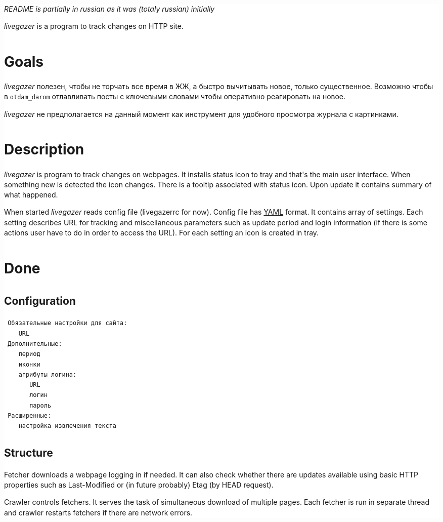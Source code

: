 *README is partially in russian as it was (totaly russian) initially*

*livegazer* is a program to track changes on HTTP site.

# Goals

*livegazer* полезен, чтобы не торчать все время в ЖЖ, а быстро вычитывать
новое, только существенное. Возможно чтобы в `otdam_darom` отлавливать
посты с ключевыми словами чтобы оперативно реагировать на новое.

*livegazer* не предполагается на данный момент как инструмент для удобного
просмотра журнала с картинками.

# Description

*livegazer* is program to track changes on webpages. It installs status
icon to tray and that's the main user interface. When something new is
detected the icon changes. There is a tooltip associated with status
icon. Upon update it contains summary of what happened.

When started *livegazer* reads config file (livegazerrc for now).
Config file has [YAML](http://yaml.org) format.
It contains array of settings. Each setting describes URL for tracking
and miscellaneous parameters such as update period and login
information (if there is some actions user have to do in order to access
the URL). For each setting an icon is created in tray.

# Done

## Configuration

     Обязательные настройки для сайта:
        URL
     Дополнительные:
        период 
        иконки
        атрибуты логина:
           URL
           логин
           пароль
     Расширенные:
        настройка извлечения текста

## Structure

Fetcher downloads a webpage logging in if needed. It can also check
whether there are updates available using basic HTTP properties such as
Last-Modified or (in future probably) Etag (by HEAD request).

Crawler controls fetchers. It serves the task of simultaneous download of
multiple pages. Each fetcher is run in separate thread and crawler
restarts fetchers if there are network errors.
